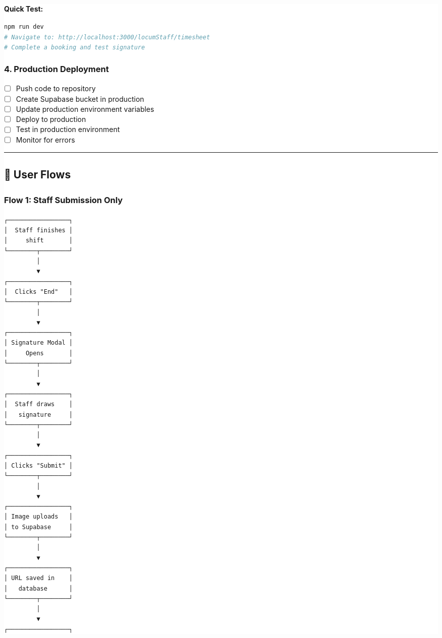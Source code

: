 **Quick Test:**

```bash
npm run dev
# Navigate to: http://localhost:3000/locumStaff/timesheet
# Complete a booking and test signature
```

### 4. Production Deployment

- [ ] Push code to repository
- [ ] Create Supabase bucket in production
- [ ] Update production environment variables
- [ ] Deploy to production
- [ ] Test in production environment
- [ ] Monitor for errors

---

## 🎯 User Flows

### Flow 1: Staff Submission Only

```
┌─────────────────┐
│  Staff finishes │
│     shift       │
└────────┬────────┘
         │
         ▼
┌─────────────────┐
│  Clicks "End"   │
└────────┬────────┘
         │
         ▼
┌─────────────────┐
│ Signature Modal │
│     Opens       │
└────────┬────────┘
         │
         ▼
┌─────────────────┐
│  Staff draws    │
│   signature     │
└────────┬────────┘
         │
         ▼
┌─────────────────┐
│ Clicks "Submit" │
└────────┬────────┘
         │
         ▼
┌─────────────────┐
│ Image uploads   │
│ to Supabase     │
└────────┬────────┘
         │
         ▼
┌─────────────────┐
│ URL saved in    │
│   database      │
└────────┬────────┘
         │
         ▼
┌─────────────────┐
```